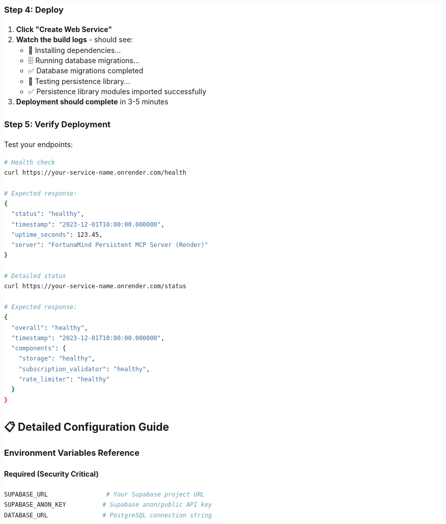 ### **Step 4: Deploy**

1. **Click "Create Web Service"**
2. **Watch the build logs** - should see:
   - 🔧 Installing dependencies...
   - 🗄️ Running database migrations...
   - ✅ Database migrations completed
   - 🧪 Testing persistence library...
   - ✅ Persistence library modules imported successfully
3. **Deployment should complete** in 3-5 minutes

### **Step 5: Verify Deployment**

Test your endpoints:

```bash
# Health check
curl https://your-service-name.onrender.com/health

# Expected response:
{
  "status": "healthy",
  "timestamp": "2023-12-01T10:00:00.000000",
  "uptime_seconds": 123.45,
  "server": "FortunaMind Persistent MCP Server (Render)"
}

# Detailed status
curl https://your-service-name.onrender.com/status

# Expected response:
{
  "overall": "healthy",
  "timestamp": "2023-12-01T10:00:00.000000",
  "components": {
    "storage": "healthy",
    "subscription_validator": "healthy",
    "rate_limiter": "healthy"
  }
}
```

## 📋 **Detailed Configuration Guide**

### **Environment Variables Reference**

#### **Required (Security Critical)**
```bash
SUPABASE_URL                # Your Supabase project URL
SUPABASE_ANON_KEY          # Supabase anon/public API key
DATABASE_URL               # PostgreSQL connection string
```
